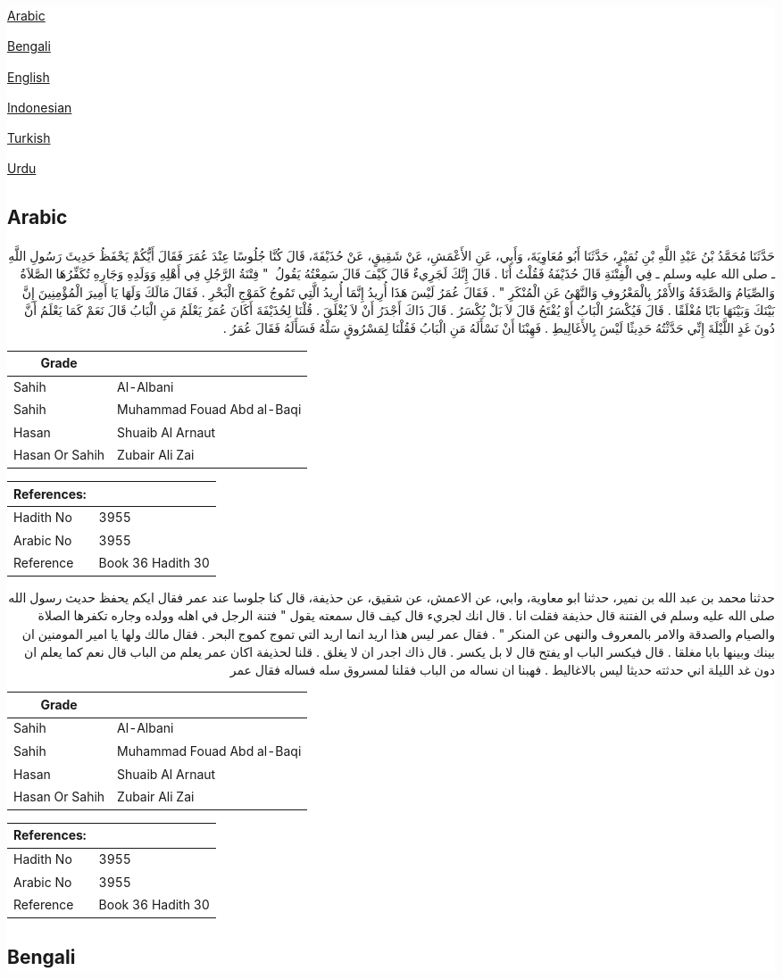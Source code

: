[Arabic](#arabic)

[Bengali](#bengali)

[English](#english)

[Indonesian](#indonesian)

[Turkish](#turkish)

[Urdu](#urdu)

## Arabic


<div dir="rtl" lang="ar" style={{fontSize:'larger',backgroundColor:'#f8f9fa',padding:20}}>
حَدَّثَنَا مُحَمَّدُ بْنُ عَبْدِ اللَّهِ بْنِ نُمَيْرٍ، حَدَّثَنَا أَبُو مُعَاوِيَةَ، وَأَبِي، عَنِ الأَعْمَشِ، عَنْ شَقِيقٍ، عَنْ حُذَيْفَةَ، قَالَ كُنَّا جُلُوسًا عِنْدَ عُمَرَ فَقَالَ أَيُّكُمْ يَحْفَظُ حَدِيثَ رَسُولِ اللَّهِ ـ صلى الله عليه وسلم ـ فِي الْفِتْنَةِ قَالَ حُذَيْفَةُ فَقُلْتُ أَنَا ‏.‏ قَالَ إِنَّكَ لَجَرِيءٌ قَالَ كَيْفَ قَالَ سَمِعْتُهُ يَقُولُ ‏ "‏ فِتْنَةُ الرَّجُلِ فِي أَهْلِهِ وَوَلَدِهِ وَجَارِهِ تُكَفِّرُهَا الصَّلاَةُ وَالصِّيَامُ وَالصَّدَقَةُ وَالأَمْرُ بِالْمَعْرُوفِ وَالنَّهْىُ عَنِ الْمُنْكَرِ ‏"‏ ‏.‏ فَقَالَ عُمَرُ لَيْسَ هَذَا أُرِيدُ إِنَّمَا أُرِيدُ الَّتِي تَمُوجُ كَمَوْجِ الْبَحْرِ ‏.‏ فَقَالَ مَالَكَ وَلَهَا يَا أَمِيرَ الْمُؤْمِنِينَ إِنَّ بَيْنَكَ وَبَيْنَهَا بَابًا مُغْلَقًا ‏.‏ قَالَ فَيُكْسَرُ الْبَابُ أَوْ يُفْتَحُ قَالَ لاَ بَلْ يُكْسَرُ ‏.‏ قَالَ ذَاكَ أَجْدَرُ أَنْ لاَ يُغْلَقَ ‏.‏ قُلْنَا لِحُذَيْفَةَ أَكَانَ عُمَرُ يَعْلَمُ مَنِ الْبَابُ قَالَ نَعَمْ كَمَا يَعْلَمُ أَنَّ دُونَ غَدٍ اللَّيْلَةَ إِنِّي حَدَّثْتُهُ حَدِيثًا لَيْسَ بِالأَغَالِيطِ ‏.‏ فَهِبْنَا أَنْ نَسْأَلَهُ مَنِ الْبَابُ فَقُلْنَا لِمَسْرُوقٍ سَلْهُ فَسَأَلَهُ فَقَالَ عُمَرُ ‏.‏
</div>
<div style={{backgroundColor:'#f8f9fa',padding:20, marginBottom: 10}}><table> <thead> <tr> <th>Grade</th> <th></th> </tr> </thead> <tbody> <tr><td>Sahih</td><td>Al-Albani</td></tr><tr><td>Sahih</td><td>Muhammad Fouad Abd al-Baqi</td></tr><tr><td>Hasan</td><td>Shuaib Al Arnaut</td></tr><tr><td>Hasan Or Sahih</td><td>Zubair Ali Zai</td></tr></tbody></table><table> <thead> <tr> <th>References:</th> <th></th> </tr> </thead> <tbody><tr><td>Hadith No</td><td>3955</td></tr><tr><td>Arabic No</td><td>3955</td></tr><tr><td>Reference</td><td>Book 36 Hadith 30</td></tr></tbody></table></div>


<div dir="rtl" lang="ar" style={{fontSize:'larger',backgroundColor:'#f8f9fa',padding:20}}>
حدثنا محمد بن عبد الله بن نمير، حدثنا ابو معاوية، وابي، عن الاعمش، عن شقيق، عن حذيفة، قال كنا جلوسا عند عمر فقال ايكم يحفظ حديث رسول الله صلى الله عليه وسلم في الفتنة قال حذيفة فقلت انا . قال انك لجريء قال كيف قال سمعته يقول " فتنة الرجل في اهله وولده وجاره تكفرها الصلاة والصيام والصدقة والامر بالمعروف والنهى عن المنكر " . فقال عمر ليس هذا اريد انما اريد التي تموج كموج البحر . فقال مالك ولها يا امير المومنين ان بينك وبينها بابا مغلقا . قال فيكسر الباب او يفتح قال لا بل يكسر . قال ذاك اجدر ان لا يغلق . قلنا لحذيفة اكان عمر يعلم من الباب قال نعم كما يعلم ان دون غد الليلة اني حدثته حديثا ليس بالاغاليط . فهبنا ان نساله من الباب فقلنا لمسروق سله فساله فقال عمر
</div>
<div style={{backgroundColor:'#f8f9fa',padding:20, marginBottom: 10}}><table> <thead> <tr> <th>Grade</th> <th></th> </tr> </thead> <tbody> <tr><td>Sahih</td><td>Al-Albani</td></tr><tr><td>Sahih</td><td>Muhammad Fouad Abd al-Baqi</td></tr><tr><td>Hasan</td><td>Shuaib Al Arnaut</td></tr><tr><td>Hasan Or Sahih</td><td>Zubair Ali Zai</td></tr></tbody></table><table> <thead> <tr> <th>References:</th> <th></th> </tr> </thead> <tbody><tr><td>Hadith No</td><td>3955</td></tr><tr><td>Arabic No</td><td>3955</td></tr><tr><td>Reference</td><td>Book 36 Hadith 30</td></tr></tbody></table></div>

## Bengali
